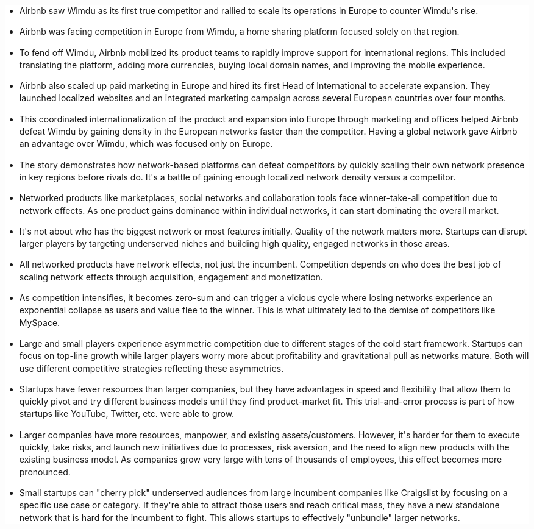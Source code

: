 - Airbnb saw Wimdu as its first true competitor and rallied to scale its operations in Europe to counter Wimdu's rise.

 

- Airbnb was facing competition in Europe from Wimdu, a home sharing platform focused solely on that region. 

- To fend off Wimdu, Airbnb mobilized its product teams to rapidly improve support for international regions. This included translating the platform, adding more currencies, buying local domain names, and improving the mobile experience.

- Airbnb also scaled up paid marketing in Europe and hired its first Head of International to accelerate expansion. They launched localized websites and an integrated marketing campaign across several European countries over four months. 

- This coordinated internationalization of the product and expansion into Europe through marketing and offices helped Airbnb defeat Wimdu by gaining density in the European networks faster than the competitor. Having a global network gave Airbnb an advantage over Wimdu, which was focused only on Europe. 

- The story demonstrates how network-based platforms can defeat competitors by quickly scaling their own network presence in key regions before rivals do. It's a battle of gaining enough localized network density versus a competitor.

 

- Networked products like marketplaces, social networks and collaboration tools face winner-take-all competition due to network effects. As one product gains dominance within individual networks, it can start dominating the overall market. 

- It's not about who has the biggest network or most features initially. Quality of the network matters more. Startups can disrupt larger players by targeting underserved niches and building high quality, engaged networks in those areas. 

- All networked products have network effects, not just the incumbent. Competition depends on who does the best job of scaling network effects through acquisition, engagement and monetization. 

- As competition intensifies, it becomes zero-sum and can trigger a vicious cycle where losing networks experience an exponential collapse as users and value flee to the winner. This is what ultimately led to the demise of competitors like MySpace.

- Large and small players experience asymmetric competition due to different stages of the cold start framework. Startups can focus on top-line growth while larger players worry more about profitability and gravitational pull as networks mature. Both will use different competitive strategies reflecting these asymmetries.

 

- Startups have fewer resources than larger companies, but they have advantages in speed and flexibility that allow them to quickly pivot and try different business models until they find product-market fit. This trial-and-error process is part of how startups like YouTube, Twitter, etc. were able to grow. 

- Larger companies have more resources, manpower, and existing assets/customers. However, it's harder for them to execute quickly, take risks, and launch new initiatives due to processes, risk aversion, and the need to align new products with the existing business model. As companies grow very large with tens of thousands of employees, this effect becomes more pronounced.

- Small startups can "cherry pick" underserved audiences from large incumbent companies like Craigslist by focusing on a specific use case or category. If they're able to attract those users and reach critical mass, they have a new standalone network that is hard for the incumbent to fight. This allows startups to effectively "unbundle" larger networks. 

